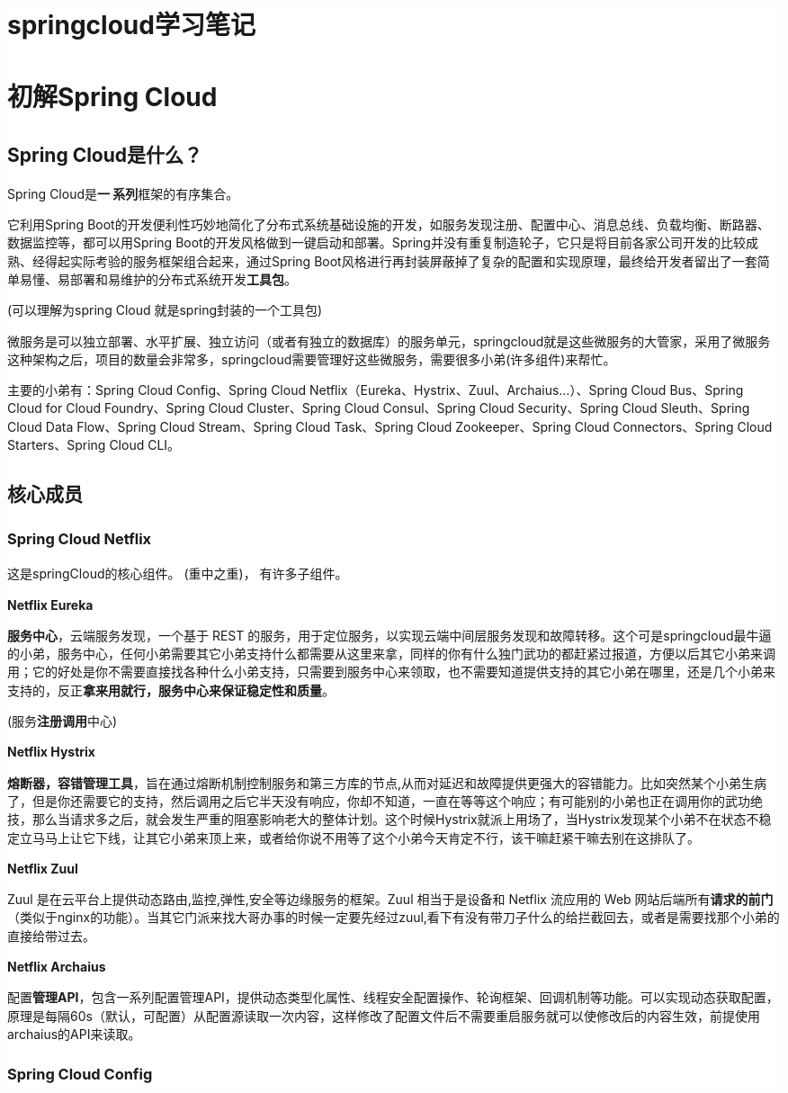 #                               springcloud学习笔记

# 初解Spring Cloud

## Spring Cloud是什么？

Spring Cloud是**一 系列**框架的有序集合。 

它利用Spring Boot的开发便利性巧妙地简化了分布式系统基础设施的开发，如服务发现注册、配置中心、消息总线、负载均衡、断路器、数据监控等，都可以用Spring Boot的开发风格做到一键启动和部署。Spring并没有重复制造轮子，它只是将目前各家公司开发的比较成熟、经得起实际考验的服务框架组合起来，通过Spring Boot风格进行再封装屏蔽掉了复杂的配置和实现原理，最终给开发者留出了一套简单易懂、易部署和易维护的分布式系统开发**工具包**。

(可以理解为spring Cloud 就是spring封装的一个工具包)

微服务是可以独立部署、水平扩展、独立访问（或者有独立的数据库）的服务单元，springcloud就是这些微服务的大管家，采用了微服务这种架构之后，项目的数量会非常多，springcloud需要管理好这些微服务，需要很多小弟(许多组件)来帮忙。

主要的小弟有：Spring Cloud Config、Spring Cloud Netflix（Eureka、Hystrix、Zuul、Archaius…）、Spring Cloud Bus、Spring Cloud for Cloud Foundry、Spring Cloud Cluster、Spring Cloud Consul、Spring Cloud Security、Spring Cloud Sleuth、Spring Cloud Data Flow、Spring Cloud Stream、Spring Cloud Task、Spring Cloud Zookeeper、Spring Cloud Connectors、Spring Cloud Starters、Spring Cloud CLI。

## 核心成员

### Spring Cloud Netflix

这是springCloud的核心组件。 (重中之重)， 有许多子组件。

**Netflix Eureka**

**服务中心**，云端服务发现，一个基于 REST 的服务，用于定位服务，以实现云端中间层服务发现和故障转移。这个可是springcloud最牛逼的小弟，服务中心，任何小弟需要其它小弟支持什么都需要从这里来拿，同样的你有什么独门武功的都赶紧过报道，方便以后其它小弟来调用；它的好处是你不需要直接找各种什么小弟支持，只需要到服务中心来领取，也不需要知道提供支持的其它小弟在哪里，还是几个小弟来支持的，反正**拿来用就行，服务中心来保证稳定性和质量**。

(服务**注册调用**中心)

**Netflix Hystrix**

**熔断器，容错管理工具**，旨在通过熔断机制控制服务和第三方库的节点,从而对延迟和故障提供更强大的容错能力。比如突然某个小弟生病了，但是你还需要它的支持，然后调用之后它半天没有响应，你却不知道，一直在等等这个响应；有可能别的小弟也正在调用你的武功绝技，那么当请求多之后，就会发生严重的阻塞影响老大的整体计划。这个时候Hystrix就派上用场了，当Hystrix发现某个小弟不在状态不稳定立马马上让它下线，让其它小弟来顶上来，或者给你说不用等了这个小弟今天肯定不行，该干嘛赶紧干嘛去别在这排队了。

**Netflix Zuul**

Zuul 是在云平台上提供动态路由,监控,弹性,安全等边缘服务的框架。Zuul 相当于是设备和 Netflix 流应用的 Web 网站后端所有**请求的前门** （类似于nginx的功能）。当其它门派来找大哥办事的时候一定要先经过zuul,看下有没有带刀子什么的给拦截回去，或者是需要找那个小弟的直接给带过去。

**Netflix Archaius**

配置**管理API**，包含一系列配置管理API，提供动态类型化属性、线程安全配置操作、轮询框架、回调机制等功能。可以实现动态获取配置， 原理是每隔60s（默认，可配置）从配置源读取一次内容，这样修改了配置文件后不需要重启服务就可以使修改后的内容生效，前提使用archaius的API来读取。

### Spring Cloud Config
